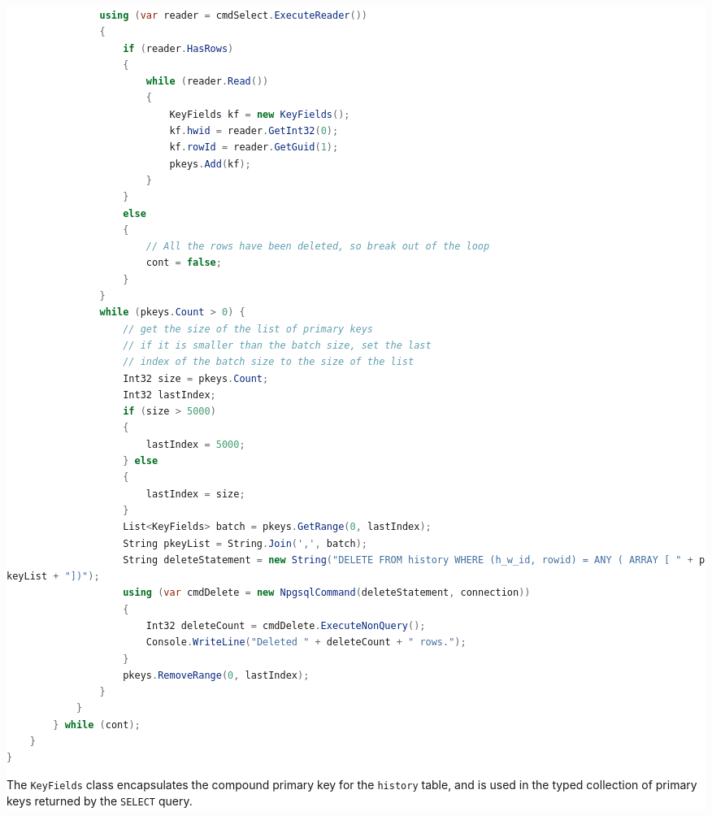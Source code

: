 ~~~ csharp
                using (var reader = cmdSelect.ExecuteReader())
                {
                    if (reader.HasRows)
                    {
                        while (reader.Read())
                        {
                            KeyFields kf = new KeyFields();
                            kf.hwid = reader.GetInt32(0);
                            kf.rowId = reader.GetGuid(1);
                            pkeys.Add(kf);
                        }
                    }
                    else
                    {
                        // All the rows have been deleted, so break out of the loop
                        cont = false;
                    }
                }
                while (pkeys.Count > 0) {
                    // get the size of the list of primary keys
                    // if it is smaller than the batch size, set the last
                    // index of the batch size to the size of the list
                    Int32 size = pkeys.Count;
                    Int32 lastIndex;
                    if (size > 5000)
                    {
                        lastIndex = 5000;
                    } else
                    {
                        lastIndex = size;
                    }
                    List<KeyFields> batch = pkeys.GetRange(0, lastIndex);
                    String pkeyList = String.Join(',', batch);
                    String deleteStatement = new String("DELETE FROM history WHERE (h_w_id, rowid) = ANY ( ARRAY [ " + pkeyList + "])");
                    using (var cmdDelete = new NpgsqlCommand(deleteStatement, connection))
                    {
                        Int32 deleteCount = cmdDelete.ExecuteNonQuery();
                        Console.WriteLine("Deleted " + deleteCount + " rows.");
                    }
                    pkeys.RemoveRange(0, lastIndex);
                }
            }
        } while (cont);
    }
}
~~~

The `KeyFields` class encapsulates the compound primary key for the `history` table, and is used in the typed collection of primary keys returned by the `SELECT` query.
